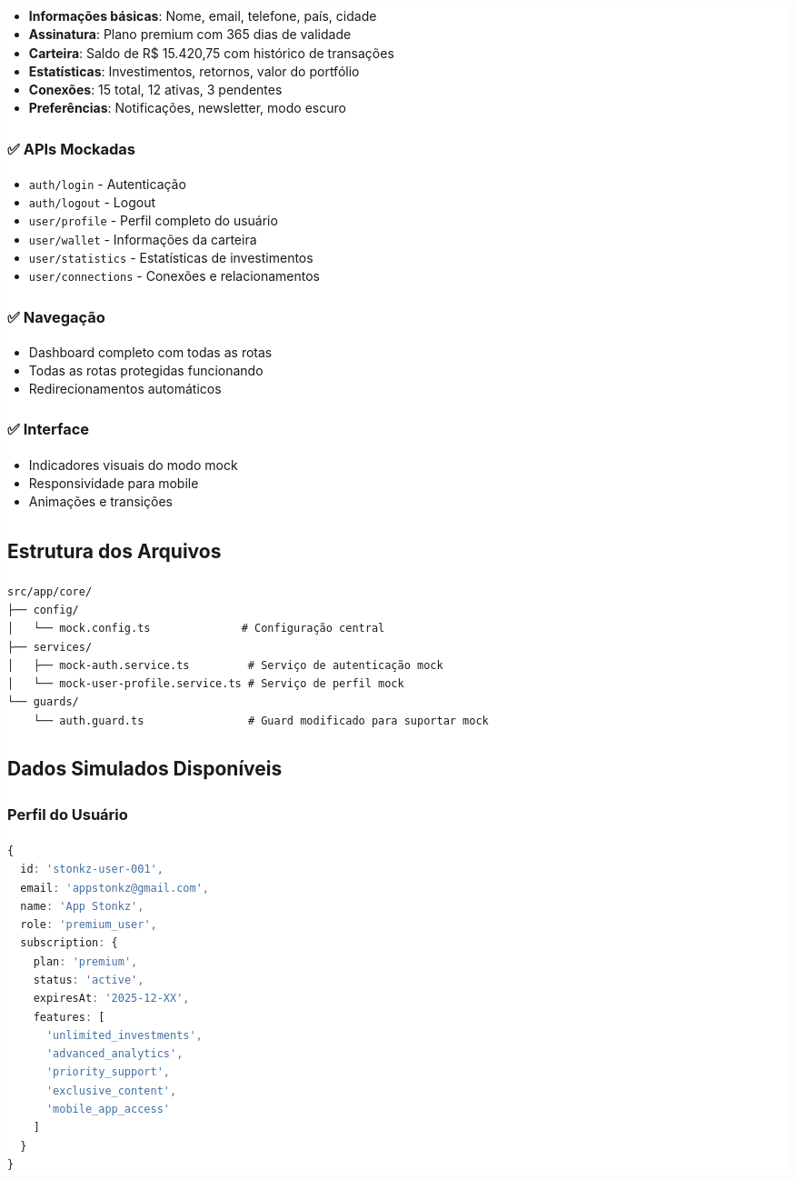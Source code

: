 - **Informações básicas**: Nome, email, telefone, país, cidade
- **Assinatura**: Plano premium com 365 dias de validade
- **Carteira**: Saldo de R$ 15.420,75 com histórico de transações
- **Estatísticas**: Investimentos, retornos, valor do portfólio
- **Conexões**: 15 total, 12 ativas, 3 pendentes
- **Preferências**: Notificações, newsletter, modo escuro

### ✅ APIs Mockadas

- `auth/login` - Autenticação
- `auth/logout` - Logout
- `user/profile` - Perfil completo do usuário
- `user/wallet` - Informações da carteira
- `user/statistics` - Estatísticas de investimentos
- `user/connections` - Conexões e relacionamentos

### ✅ Navegação

- Dashboard completo com todas as rotas
- Todas as rotas protegidas funcionando
- Redirecionamentos automáticos

### ✅ Interface

- Indicadores visuais do modo mock
- Responsividade para mobile
- Animações e transições

## Estrutura dos Arquivos

```
src/app/core/
├── config/
│   └── mock.config.ts              # Configuração central
├── services/
│   ├── mock-auth.service.ts         # Serviço de autenticação mock
│   └── mock-user-profile.service.ts # Serviço de perfil mock
└── guards/
    └── auth.guard.ts                # Guard modificado para suportar mock
```

## Dados Simulados Disponíveis

### Perfil do Usuário

```typescript
{
  id: 'stonkz-user-001',
  email: 'appstonkz@gmail.com',
  name: 'App Stonkz',
  role: 'premium_user',
  subscription: {
    plan: 'premium',
    status: 'active',
    expiresAt: '2025-12-XX',
    features: [
      'unlimited_investments',
      'advanced_analytics',
      'priority_support',
      'exclusive_content',
      'mobile_app_access'
    ]
  }
}
```
